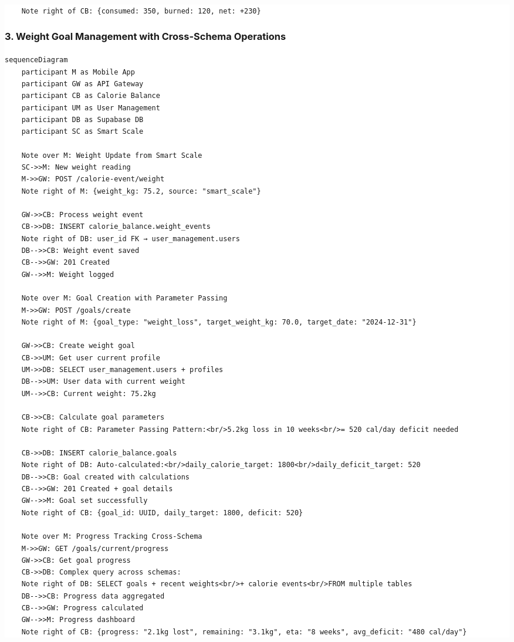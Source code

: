 ```mermaid
    Note right of CB: {consumed: 350, burned: 120, net: +230}
```

### 3. Weight Goal Management with Cross-Schema Operations

```mermaid
sequenceDiagram
    participant M as Mobile App
    participant GW as API Gateway
    participant CB as Calorie Balance
    participant UM as User Management
    participant DB as Supabase DB
    participant SC as Smart Scale
    
    Note over M: Weight Update from Smart Scale
    SC->>M: New weight reading
    M->>GW: POST /calorie-event/weight
    Note right of M: {weight_kg: 75.2, source: "smart_scale"}
    
    GW->>CB: Process weight event
    CB->>DB: INSERT calorie_balance.weight_events
    Note right of DB: user_id FK → user_management.users
    DB-->>CB: Weight event saved
    CB-->>GW: 201 Created
    GW-->>M: Weight logged
    
    Note over M: Goal Creation with Parameter Passing
    M->>GW: POST /goals/create
    Note right of M: {goal_type: "weight_loss", target_weight_kg: 70.0, target_date: "2024-12-31"}
    
    GW->>CB: Create weight goal
    CB->>UM: Get user current profile
    UM->>DB: SELECT user_management.users + profiles
    DB-->>UM: User data with current weight
    UM-->>CB: Current weight: 75.2kg
    
    CB->>CB: Calculate goal parameters
    Note right of CB: Parameter Passing Pattern:<br/>5.2kg loss in 10 weeks<br/>= 520 cal/day deficit needed
    
    CB->>DB: INSERT calorie_balance.goals
    Note right of DB: Auto-calculated:<br/>daily_calorie_target: 1800<br/>daily_deficit_target: 520
    DB-->>CB: Goal created with calculations
    CB-->>GW: 201 Created + goal details
    GW-->>M: Goal set successfully
    Note right of CB: {goal_id: UUID, daily_target: 1800, deficit: 520}
    
    Note over M: Progress Tracking Cross-Schema
    M->>GW: GET /goals/current/progress
    GW->>CB: Get goal progress
    CB->>DB: Complex query across schemas:
    Note right of DB: SELECT goals + recent weights<br/>+ calorie events<br/>FROM multiple tables
    DB-->>CB: Progress data aggregated
    CB-->>GW: Progress calculated
    GW-->>M: Progress dashboard
    Note right of CB: {progress: "2.1kg lost", remaining: "3.1kg", eta: "8 weeks", avg_deficit: "480 cal/day"}
```
